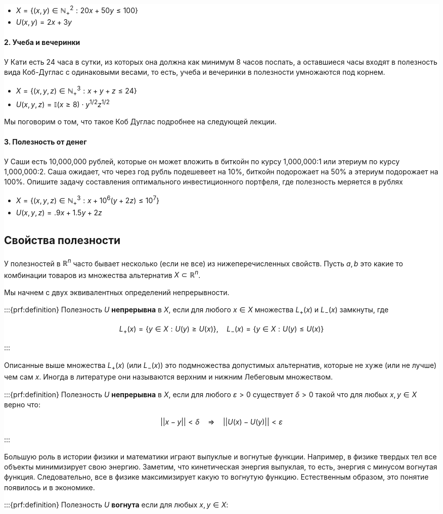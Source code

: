 - $X = \{(x, y) \in  \mathbb{N}^2_{+}: 20 x + 50 y \leqslant 100 \}$
- $U(x, y) = 2x + 3y$

#### 2. Учеба и вечеринки

У Кати есть 24 часа в сутки, из которых она должна как минимум 8 часов поспать, a оставшиеся часы входят в полезность вида Коб-Дуглас с одинаковыми весами, то есть, учеба и вечеринки в полезности умножаются под корнем.

- $X = \{(x, y, z) \in  \mathbb{N}^3_{+}: x + y + z \leqslant 24 \}$
- $U(x, y, z) = \mathbb{I}(x \geqslant 8)\cdot y^{1/2}z^{1/2}$

Мы поговорим о том, что такое Коб Дуглас подробнее на следующей лекции.

#### 3. Полезность от денег

У Саши есть 10,000,000 рублей, которые он может вложить в биткойн по курсу 1,000,000:1 или этериум по курсу 1,000,000:2. Саша ожидает, что через год рубль подешевеет на 10\%, биткойн подорожает на 50\% а этериум подорожает на 100\%. Опишите задачу составления оптимального инвестиционного портфеля, где полезность меряется в рублях

- $X = \{(x, y, z) \in  \mathbb{N}^3_{+}: x + 10^6 (y + 2 z) \leqslant 10^7 \}$
- $U(x, y, z) = .9 x + 1.5 y + 2 z$

## Свойства полезности

У полезностей в $\mathbb{R}^n$ часто бывает несколько (если не все) из нижеперечисленных свойств. Пусть $a, b$ это какие то комбинации товаров из множества альтернатив $X \subset \mathbb{R}^n$.

Мы начнем с двух эквивалентных определений непрерывности.

:::{prf:definition}
Полезность $U$ **непрерывна** в $X$, если для любого $x \in X$ множества $L_{+}(x)$ и $L_{-}(x)$ замкнуты, где

$$ L_{+}(x) = \{y \in X: U(y) \geqslant U(x)\}, \quad L_{-}(x) = \{y \in X: U(y) \leqslant U(x)\}$$

:::

Описанные выше множества $L_{+}(x)$ (или $L_{-}(x)$) это подмножества допустимых альтернатив,  которые не хуже (или не лучше) чем сам $x$. Иногда в литературе они называются верхним и нижним Лебеговым множеством.

:::{prf:definition}
Полезность $U$ **непрерывна** в $X$, если для любого $\varepsilon > 0$ существует $\delta >0$ такой что для любых $x, y \in X$ верно что: 

$$||x - y|| < \delta \quad \Rightarrow \quad ||U(x) - U(y)|| < \varepsilon$$

:::

Большую роль в истории физики и математики играют выпуклые и вогнутые функции. Например, в физике твердых тел все объекты минимизирует свою энергию. Заметим, что кинетическая энергия выпуклая, то есть, энергия с минусом вогнутая функция. Следовательно, все в физике максимизирует какую то вогнутую функцию. Естественным образом, это понятие появилось и в экономике.

:::{prf:definition}
Полезность $U$ **вогнута** если для любых $x, y \in X$: 
